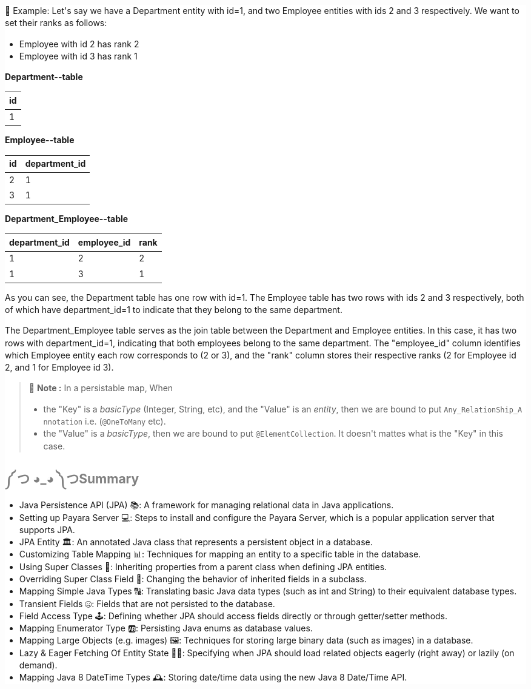 📝 Example: Let's say we have a Department entity with id=1, and two Employee entities with ids 2 and 3 respectively. We want to set their ranks as follows:

- Employee with id 2 has rank 2
- Employee with id 3 has rank 1

**Department--table**

| id   |
| ---- |
| 1    |

**Employee--table**

| id   | department_id |
| ---- | ------------- |
| 2    | 1             |
| 3    | 1             |

**Department_Employee--table**

| department_id | employee_id | rank |
| ------------- | ----------- | ---- |
| 1             | 2           | 2    |
| 1             | 3           | 1    |

As you can see, the Department table has one row with id=1. The Employee table has two rows with ids 2 and 3 respectively, both of which have department_id=1 to indicate that they belong to the same department.

The Department_Employee table serves as the join table between the Department and Employee entities. In this case, it has two rows with department_id=1, indicating that both employees belong to the same department. The "employee_id" column identifies which Employee entity each row corresponds to (2 or 3), and the "rank" column stores their respective ranks (2 for Employee id 2, and 1 for Employee id 3).

> 📝 **Note :** In a persistable map, When 
>
> - the "Key" is a *basicType* (Integer, String, etc), and the "Value" is an *entity*, then we are bound to put `Any_RelationShip_Annotation` i.e. (`@OneToMany` etc).
> - the "Value" is a *basicType*, then we are bound to put `@ElementCollection`. It doesn't mattes what is the "Key" in this case.



## <span style='color: grey'>༼ つ ◕_◕ ༽つSummary</span>

- Java Persistence API (JPA) 📚: A framework for managing relational data in Java applications.
- Setting up Payara Server 💻: Steps to install and configure the Payara Server, which is a popular application server that supports JPA.
- JPA Entity 🏛️: An annotated Java class that represents a persistent object in a database.
- Customizing Table Mapping 📊: Techniques for mapping an entity to a specific table in the database.
- Using Super Classes 💪: Inheriting properties from a parent class when defining JPA entities.
- Overriding Super Class Field 🔄: Changing the behavior of inherited fields in a subclass.
- Mapping Simple Java Types 🔠: Translating basic Java data types (such as int and String) to their equivalent database types.
- Transient Fields 🤐: Fields that are not persisted to the database.
- Field Access Type 🕹️: Defining whether JPA should access fields directly or through getter/setter methods.
- Mapping Enumerator Type 🆎: Persisting Java enums as database values.
- Mapping Large Objects (e.g. images) 🖼️: Techniques for storing large binary data (such as images) in a database.
- Lazy & Eager Fetching Of Entity State 🐢🐇: Specifying when JPA should load related objects eagerly (right away) or lazily (on demand).
- Mapping Java 8 DateTime Types 🕰️: Storing date/time data using the new Java 8 Date/Time API.